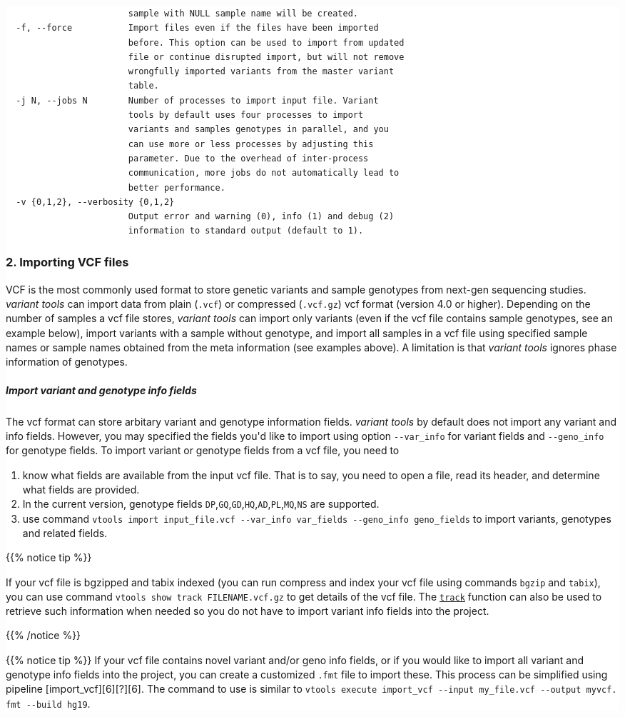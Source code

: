                             sample with NULL sample name will be created.
      -f, --force           Import files even if the files have been imported
                            before. This option can be used to import from updated
                            file or continue disrupted import, but will not remove
                            wrongfully imported variants from the master variant
                            table.
      -j N, --jobs N        Number of processes to import input file. Variant
                            tools by default uses four processes to import
                            variants and samples genotypes in parallel, and you
                            can use more or less processes by adjusting this
                            parameter. Due to the overhead of inter-process
                            communication, more jobs do not automatically lead to
                            better performance.
      -v {0,1,2}, --verbosity {0,1,2}
                            Output error and warning (0), info (1) and debug (2)
                            information to standard output (default to 1).

    
### 2. Importing VCF files

VCF is the most commonly used format to store genetic variants and sample genotypes from next-gen sequencing studies. *variant tools* can import data from plain (`.vcf`) or compressed (`.vcf.gz`) vcf format (version 4.0 or higher). Depending on the number of samples a vcf file stores, *variant tools* can import only variants (even if the vcf file contains sample genotypes, see an example below), import variants with a sample without genotype, and import all samples in a vcf file using specified sample names or sample names obtained from the meta information (see examples above). A limitation is that *variant tools* ignores phase information of genotypes. 

##### Import variant and genotype info fields

The vcf format can store arbitary variant and genotype information fields. *variant tools* by default does not import any variant and info fields. However, you may specified the fields you'd like to import using option `--var_info` for variant fields and `--geno_info` for genotype fields. To import variant or genotype fields from a vcf file, you need to 

1.  know what fields are available from the input vcf file. That is to say, you need to open a file, read its header, and determine what fields are provided. 
2.  In the current version, genotype fields `DP`,`GQ`,`GD`,`HQ`,`AD`,`PL`,`MQ`,`NS` are supported. 
3.  use command `vtools import input_file.vcf --var_info var_fields --geno_info geno_fields` to import variants, genotypes and related fields. 


{{% notice tip %}}

If your vcf file is bgzipped and tabix indexed (you can run compress and index your vcf file using commands `bgzip` and `tabix`), you can use command `vtools show track FILENAME.vcf.gz` to get details of the vcf file. The [`track`][5] function can also be used to retrieve such information when needed so you do not have to import variant info fields into the project. 

{{% /notice %}}

{{% notice tip %}}
If your vcf file contains novel variant and/or geno info fields, or if you would like to import all variant and genotype info fields into the project, you can create a customized `.fmt` file to import these. This process can be simplified using pipeline [import_vcf][6][?][6]. The command to use is similar to `vtools execute import_vcf --input my_file.vcf --output myvcf.fmt --build hg19`.


 [1]: http://docs.python.org/library/configparser.html
 [2]: http://docs.python.org/2/library/re.html#re.match
 [3]: mailto:varianttools-devel@lists.sourceforge.net
 [4]: http://vtools.houstonbioinformatics.org/format/ANNOVAR.fmt
 [5]: http://vtools.houstonbioinformatics.org/format/CASAVA18_snps.fmt